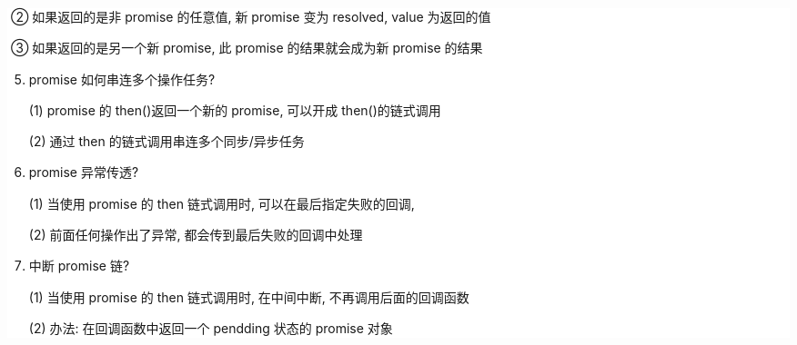    ​ ② 如果返回的是非 promise 的任意值, 新 promise 变为 resolved, value 为返回的值

   ​ ③ 如果返回的是另一个新 promise, 此 promise 的结果就会成为新 promise 的结果

5. promise 如何串连多个操作任务?

   (1) promise 的 then()返回一个新的 promise, 可以开成 then()的链式调用

   (2) 通过 then 的链式调用串连多个同步/异步任务

6. promise 异常传透?

   (1) 当使用 promise 的 then 链式调用时, 可以在最后指定失败的回调,

   (2) 前面任何操作出了异常, 都会传到最后失败的回调中处理

7. 中断 promise 链?

   (1) 当使用 promise 的 then 链式调用时, 在中间中断, 不再调用后面的回调函数

   (2) 办法: 在回调函数中返回一个 pendding 状态的 promise 对象
